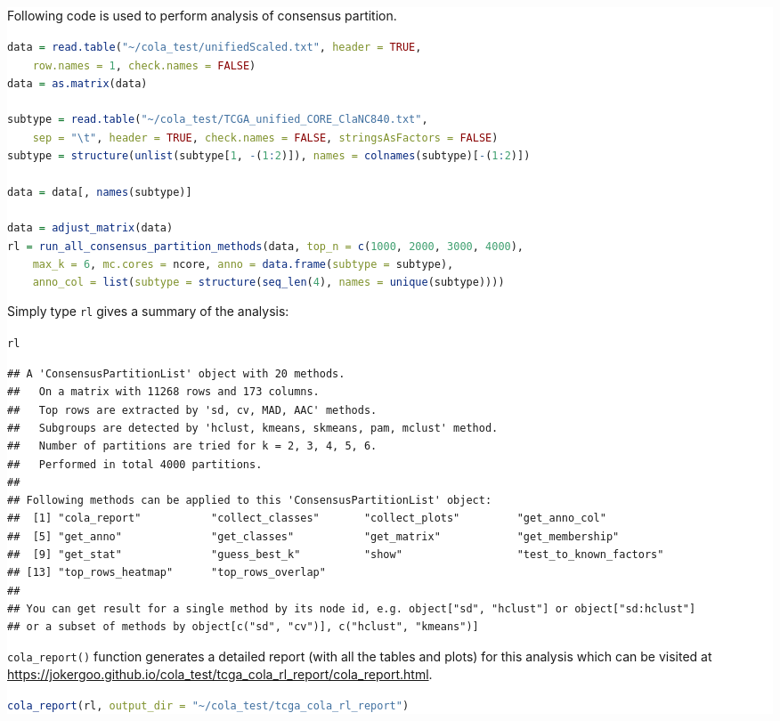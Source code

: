 Following code is used to perform analysis of consensus partition.


```r
data = read.table("~/cola_test/unifiedScaled.txt", header = TRUE, 
    row.names = 1, check.names = FALSE)
data = as.matrix(data)

subtype = read.table("~/cola_test/TCGA_unified_CORE_ClaNC840.txt", 
    sep = "\t", header = TRUE, check.names = FALSE, stringsAsFactors = FALSE)
subtype = structure(unlist(subtype[1, -(1:2)]), names = colnames(subtype)[-(1:2)])

data = data[, names(subtype)]

data = adjust_matrix(data)
rl = run_all_consensus_partition_methods(data, top_n = c(1000, 2000, 3000, 4000), 
    max_k = 6, mc.cores = ncore, anno = data.frame(subtype = subtype), 
    anno_col = list(subtype = structure(seq_len(4), names = unique(subtype))))
```

Simply type `rl` gives a summary of the analysis:


```r
rl
```

```
## A 'ConsensusPartitionList' object with 20 methods.
##   On a matrix with 11268 rows and 173 columns.
##   Top rows are extracted by 'sd, cv, MAD, AAC' methods.
##   Subgroups are detected by 'hclust, kmeans, skmeans, pam, mclust' method.
##   Number of partitions are tried for k = 2, 3, 4, 5, 6.
##   Performed in total 4000 partitions.
## 
## Following methods can be applied to this 'ConsensusPartitionList' object:
##  [1] "cola_report"           "collect_classes"       "collect_plots"         "get_anno_col"         
##  [5] "get_anno"              "get_classes"           "get_matrix"            "get_membership"       
##  [9] "get_stat"              "guess_best_k"          "show"                  "test_to_known_factors"
## [13] "top_rows_heatmap"      "top_rows_overlap"     
## 
## You can get result for a single method by its node id, e.g. object["sd", "hclust"] or object["sd:hclust"]
## or a subset of methods by object[c("sd", "cv")], c("hclust", "kmeans")]
```

`cola_report()` function generates a detailed report (with all the tables and
plots) for this analysis which can be visited at https://jokergoo.github.io/cola_test/tcga_cola_rl_report/cola_report.html.


```r
cola_report(rl, output_dir = "~/cola_test/tcga_cola_rl_report")
```
